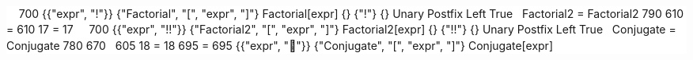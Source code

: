   <td class="hlempty"> </td>
  <td class="hlincomp"> </td>
  <td>700</td>
  <td>{{"expr",
  "!"}}</td>
  <td>{"Factorial",
  "[", "expr", "]"}</td>
  <td>Factorial[expr]</td>
  <td>{}</td>
  <td>{"!"}</td>
  <td>{}</td>
  <td>Unary</td>
  <td>Postfix</td>
  <td>Left</td>
  <td>True</td>
  <td> </td>
 </tr>
 <tr>
  <td>Factorial2</td>
  <td class="hlequal">=</td>
  <td>Factorial2</td>
  <td>790</td>
  <td>610</td>
  <td class="hlequal">=</td>
  <td>610</td>
  <td>17</td>
  <td class="hlequal">=</td>
  <td>17</td>
  <td class="hlempty"> </td>
  <td class="hlincomp"> </td>
  <td>700</td>
  <td>{{"expr",
  "!!"}}</td>
  <td>{"Factorial2",
  "[", "expr", "]"}</td>
  <td>Factorial2[expr]</td>
  <td>{}</td>
  <td>{"!!"}</td>
  <td>{}</td>
  <td>Unary</td>
  <td>Postfix</td>
  <td>Left</td>
  <td>True</td>
  <td> </td>
 </tr>
 <tr>
  <td>Conjugate</td>
  <td class="hlequal">=</td>
  <td>Conjugate</td>
  <td>780</td>
  <td class="hlempty">670</td>
  <td class="hlincomp"> </td>
  <td>605</td>
  <td>18</td>
  <td class="hlequal">=</td>
  <td>18</td>
  <td>695</td>
  <td class="hlequal">=</td>
  <td>695</td>
  <td>{{"expr",
  ""}}</td>
  <td>{"Conjugate",
  "[", "expr", "]"}</td>
  <td>Conjugate[expr]</td>